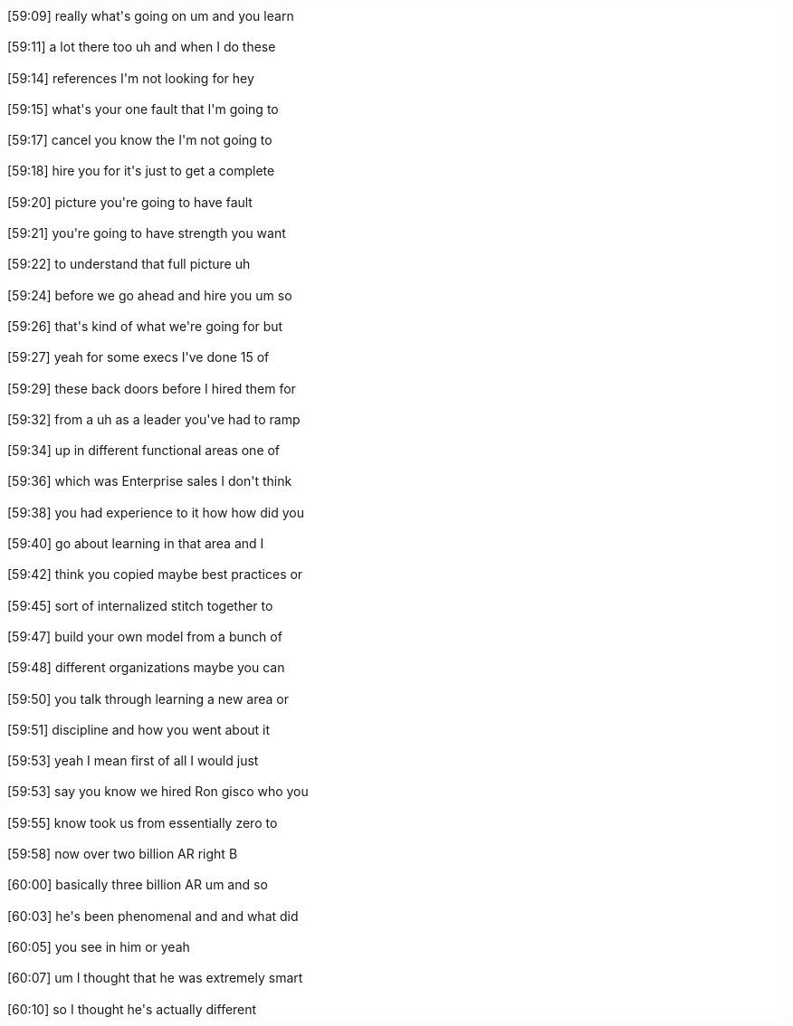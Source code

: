 [59:09] really what's going on um and you learn

[59:11] a lot there too uh and when I do these

[59:14] references I'm not looking for hey

[59:15] what's your one fault that I'm going to

[59:17] cancel you know the I'm not going to

[59:18] hire you for it's just to get a complete

[59:20] picture you're going to have fault

[59:21] you're going to have strength you want

[59:22] to understand that full picture uh

[59:24] before we go ahead and hire you um so

[59:26] that's kind of what we're going for but

[59:27] yeah for some execs I've done 15 of

[59:29] these back doors before I hired them for

[59:32] from a uh as a leader you've had to ramp

[59:34] up in different functional areas one of

[59:36] which was Enterprise sales I don't think

[59:38] you had experience to it how how did you

[59:40] go about learning in that area and I

[59:42] think you copied maybe best practices or

[59:45] sort of internalized stitch together to

[59:47] build your own model from a bunch of

[59:48] different organizations maybe you can

[59:50] you talk through learning a new area or

[59:51] discipline and how you went about it

[59:53] yeah I mean first of all I would just

[59:53] say you know we hired Ron gisco who you

[59:55] know took us from essentially zero to

[59:58] now over two billion AR right B

[60:00] basically three billion AR um and so

[60:03] he's been phenomenal and and what did

[60:05] you see in him or yeah

[60:07] um I thought that he was extremely smart

[60:10] so I thought he's actually different
